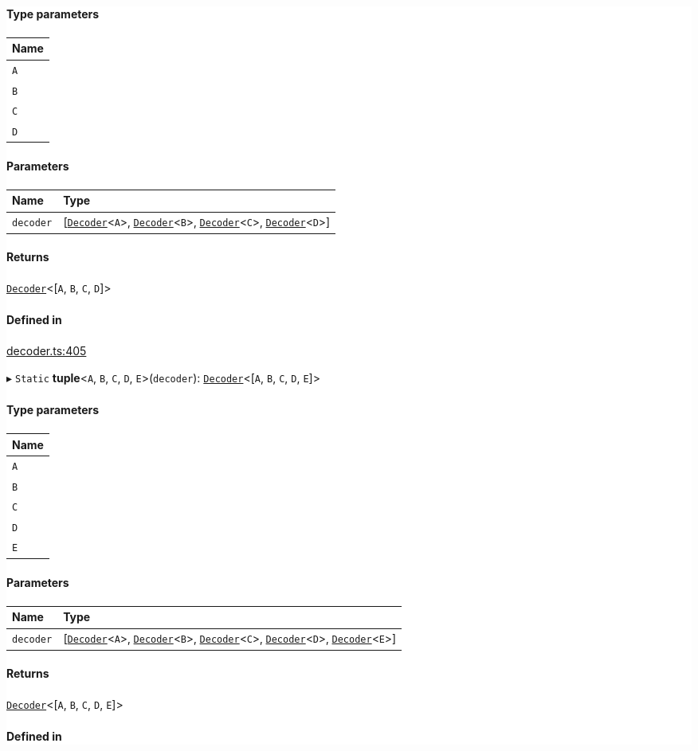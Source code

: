 #### Type parameters

| Name |
| :------ |
| `A` |
| `B` |
| `C` |
| `D` |

#### Parameters

| Name | Type |
| :------ | :------ |
| `decoder` | [[`Decoder`](Decoder.md)<`A`\>, [`Decoder`](Decoder.md)<`B`\>, [`Decoder`](Decoder.md)<`C`\>, [`Decoder`](Decoder.md)<`D`\>] |

#### Returns

[`Decoder`](Decoder.md)<[`A`, `B`, `C`, `D`]\>

#### Defined in

[decoder.ts:405](https://github.com/Addeuz/json-type-validation/blob/7f0c0fa/src/decoder.ts#L405)

▸ `Static` **tuple**<`A`, `B`, `C`, `D`, `E`\>(`decoder`): [`Decoder`](Decoder.md)<[`A`, `B`, `C`, `D`, `E`]\>

#### Type parameters

| Name |
| :------ |
| `A` |
| `B` |
| `C` |
| `D` |
| `E` |

#### Parameters

| Name | Type |
| :------ | :------ |
| `decoder` | [[`Decoder`](Decoder.md)<`A`\>, [`Decoder`](Decoder.md)<`B`\>, [`Decoder`](Decoder.md)<`C`\>, [`Decoder`](Decoder.md)<`D`\>, [`Decoder`](Decoder.md)<`E`\>] |

#### Returns

[`Decoder`](Decoder.md)<[`A`, `B`, `C`, `D`, `E`]\>

#### Defined in
